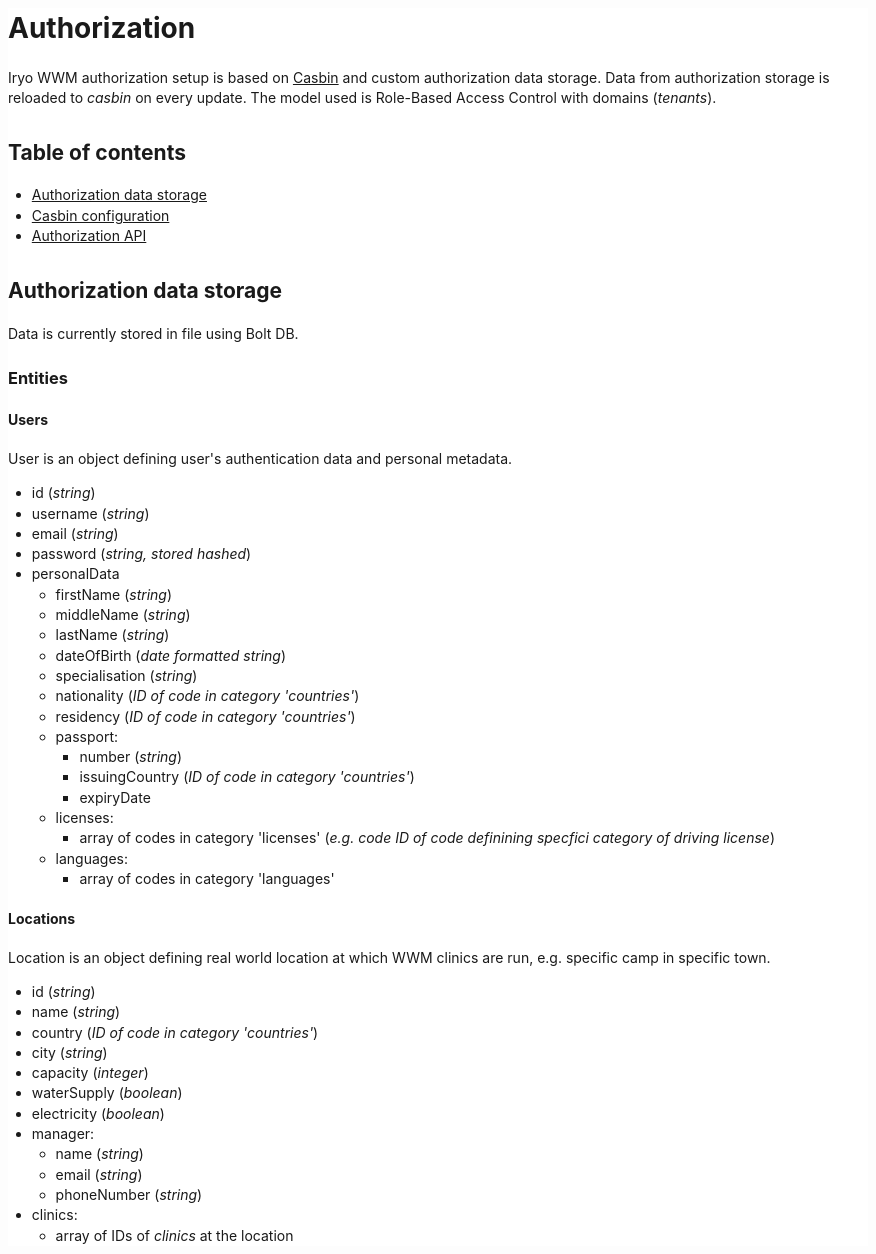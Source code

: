 # Authorization

Iryo WWM authorization setup is based on [Casbin](http://casbin.org) and custom authorization data storage. Data from authorization storage is reloaded to *casbin* on every update. The model used is Role-Based Access Control with domains (*tenants*).  

## Table of contents
* [Authorization data storage](#authorization-data-storage)
* [Casbin configuration](#casbin-configuration)
* [Authorization API](#authorization-api)


## Authorization data storage

Data is currently stored in file using Bolt DB.

### Entities

#### Users
User is an object defining user's authentication data and personal metadata. 

- id (*string*)
- username (*string*)
- email (*string*)
- password (*string, stored hashed*)
- personalData
    - firstName (*string*)
    - middleName (*string*)
    - lastName (*string*)
    - dateOfBirth (*date formatted string*)
    - specialisation (*string*) 
    - nationality (*ID of code in category 'countries'*)
    - residency (*ID of code in category 'countries'*)
    - passport:
        - number (*string*)
        - issuingCountry (*ID of code in category 'countries'*)
        - expiryDate
    - licenses:
        - array of codes in category 'licenses' (*e.g. code ID of code definining specfici category of driving license*)
    - languages:
        - array of codes in category 'languages'

#### Locations
Location is an object defining real world location at which WWM clinics are run, e.g. specific camp in specific town.

- id (*string*)
- name (*string*)
- country (*ID of code in category 'countries'*)
- city (*string*)
- capacity (*integer*)
- waterSupply (*boolean*)
- electricity (*boolean*)
- manager:
    - name (*string*)
    - email (*string*)
    - phoneNumber (*string*)
- clinics:
    - array of IDs of *clinics* at the location 
